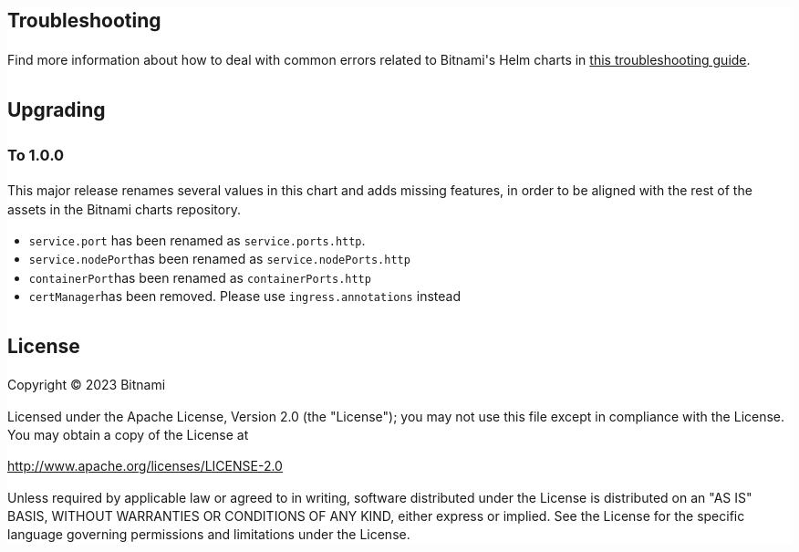 ## Troubleshooting

Find more information about how to deal with common errors related to Bitnami's Helm charts in [this troubleshooting guide](https://docs.bitnami.com/general/how-to/troubleshoot-helm-chart-issues).

## Upgrading

### To 1.0.0

This major release renames several values in this chart and adds missing features, in order to be aligned with the rest of the assets in the Bitnami charts repository.

- `service.port` has been renamed as `service.ports.http`.
- `service.nodePort`has been renamed as `service.nodePorts.http`
- `containerPort`has been renamed as `containerPorts.http`
- `certManager`has been removed. Please use `ingress.annotations` instead

## License

Copyright &copy; 2023 Bitnami

Licensed under the Apache License, Version 2.0 (the "License");
you may not use this file except in compliance with the License.
You may obtain a copy of the License at

<http://www.apache.org/licenses/LICENSE-2.0>

Unless required by applicable law or agreed to in writing, software
distributed under the License is distributed on an "AS IS" BASIS,
WITHOUT WARRANTIES OR CONDITIONS OF ANY KIND, either express or implied.
See the License for the specific language governing permissions and
limitations under the License.
